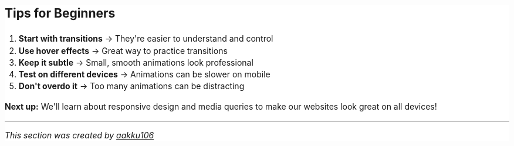 
## **Tips for Beginners**

1. **Start with transitions** → They're easier to understand and control
2. **Use hover effects** → Great way to practice transitions
3. **Keep it subtle** → Small, smooth animations look professional
4. **Test on different devices** → Animations can be slower on mobile
5. **Don't overdo it** → Too many animations can be distracting

**Next up:** We'll learn about responsive design and media queries to make our websites look great on all devices!

---

_This section was created by [aakku106](https://github.com/aakku106)_

